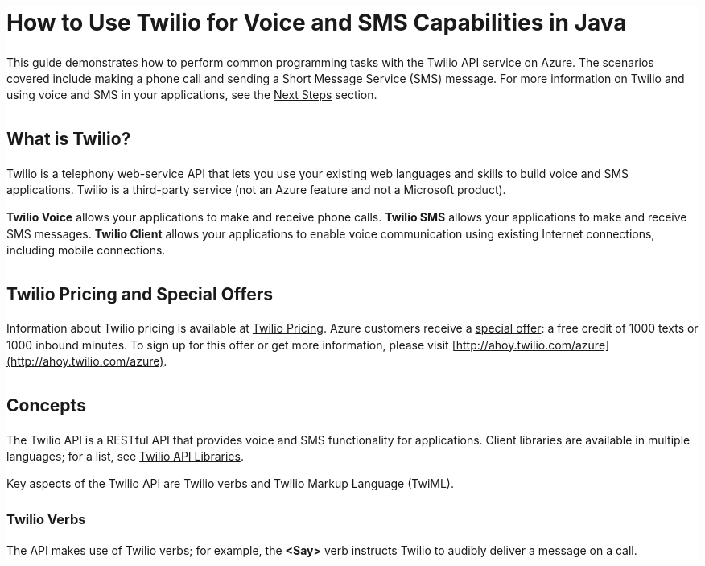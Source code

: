 <properties 
    pageTitle="How to Use Twilio for Voice and SMS (Java) | Microsoft Azure" 
    description="Learn how to make a phone call and send a SMS message with the Twilio API service on Azure. Code samples written in Java." 
    services="" 
    documentationCenter="java" 
    authors="devinrader" 
    manager="twilio" 
    editor="mollybos"/>

<tags 
    ms.service="multiple" 
    ms.workload="na" 
    ms.tgt_pltfrm="na" 
    ms.devlang="Java" 
    ms.topic="article" 
    ms.date="11/25/2014" 
    ms.author="microsofthelp@twilio.com"/>

# How to Use Twilio for Voice and SMS Capabilities in Java
This guide demonstrates how to perform common programming tasks with the Twilio API service on Azure. The scenarios covered include making a phone call and sending a Short Message Service (SMS) message. For more information on Twilio and using voice and SMS in your applications, see the [Next Steps](#NextSteps.md) section.

## <a id="WhatIs"></a>What is Twilio?
Twilio is a telephony web-service API that lets you use your existing web languages and skills to build voice and SMS applications. Twilio is a third-party service (not an Azure feature and not a Microsoft product).

**Twilio Voice** allows your applications to make and receive phone calls. **Twilio SMS** allows your applications to make and receive SMS messages. **Twilio Client** allows your applications to enable voice communication using existing Internet connections, including mobile connections.

## <a id="Pricing"></a>Twilio Pricing and Special Offers
Information about Twilio pricing is available at [Twilio Pricing](http://www.twilio.com/pricing). Azure customers receive a [special offer](http://ahoy.twilio.com/azure): a free credit of 1000 texts or 1000 inbound minutes. To sign up for this offer or get more information, please visit [http://ahoy.twilio.com/azure](http://ahoy.twilio.com/azure).  

## <a id="Concepts"></a>Concepts
The Twilio API is a RESTful API that provides voice and SMS functionality for applications. Client libraries are available in multiple languages; for a list, see [Twilio API Libraries](https://www.twilio.com/docs/libraries).

Key aspects of the Twilio API are Twilio verbs and Twilio Markup Language (TwiML).

### <a id="Verbs"></a>Twilio Verbs
The API makes use of Twilio verbs; for example, the **&lt;Say&gt;** verb instructs Twilio to audibly deliver a message on a call. 
